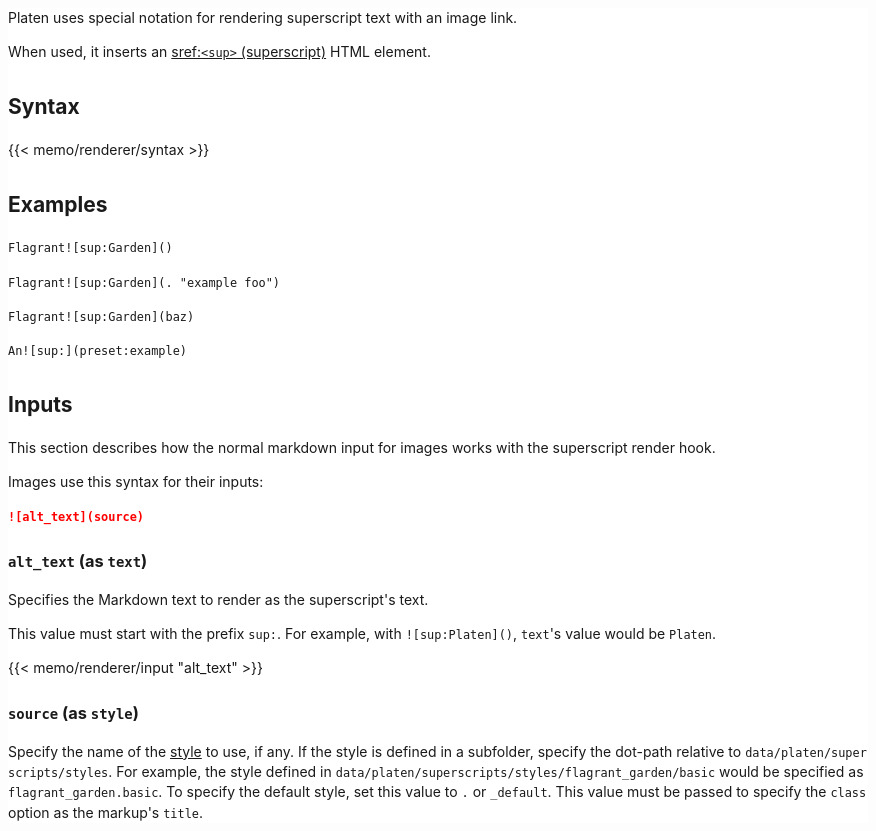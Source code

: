
Platen uses special notation for rendering superscript text with an image link.

When used, it inserts an [sref:`<sup>` (superscript)][s01] HTML element.

## Syntax

{{< memo/renderer/syntax >}}

## Examples

```memo-example-renderer { title="Minimal Example" }
Flagrant![sup:Garden]()
```

```memo-example-renderer { title="With Classes" }
Flagrant![sup:Garden](. "example foo")
```

```memo-example-renderer { title="With Defined Style" }
Flagrant![sup:Garden](baz)
```

```memo-example-renderer { title="With Preset" }
An![sup:](preset:example)
```

## Inputs

This section describes how the normal markdown input for images works with the superscript render hook.

Images use this syntax for their inputs:

```markdown
![alt_text](source)
```

### `alt_text` (as `text`)

Specifies the Markdown text to render as the superscript's text.

This value must start with the prefix `sup:`. For example, with `![sup:Platen]()`, `text`'s value would be `Platen`.

{{< memo/renderer/input "alt_text" >}}

### `source` (as `style`)

Specify the name of the [style](#styles) to use, if any. If the style is defined in a subfolder, specify the dot-path
relative to `data/platen/superscripts/styles`. For example, the style defined in
`data/platen/superscripts/styles/flagrant_garden/basic` would be specified as `flagrant_garden.basic`. To specify the
default style, set this value to `.` or `_default`. This value must be passed to specify the `class` option as the
markup's `title`.


[e01]: mdn.html.global_attribute:style
[s01]: mdn.html.element:sup
[s02]: mdn.html.global_attribute:
